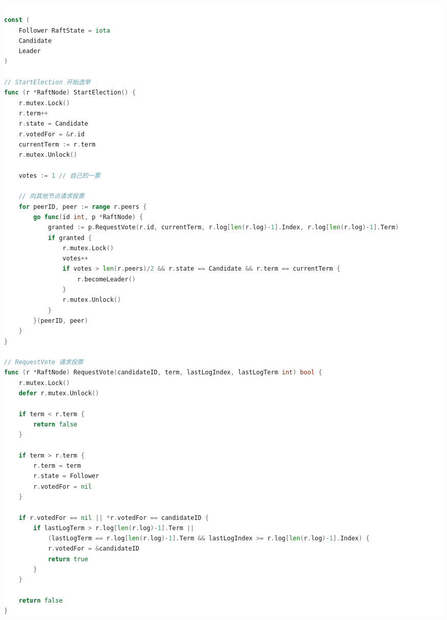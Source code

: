 ```go

const (
    Follower RaftState = iota
    Candidate
    Leader
)

// StartElection 开始选举
func (r *RaftNode) StartElection() {
    r.mutex.Lock()
    r.term++
    r.state = Candidate
    r.votedFor = &r.id
    currentTerm := r.term
    r.mutex.Unlock()
    
    votes := 1 // 自己的一票
    
    // 向其他节点请求投票
    for peerID, peer := range r.peers {
        go func(id int, p *RaftNode) {
            granted := p.RequestVote(r.id, currentTerm, r.log[len(r.log)-1].Index, r.log[len(r.log)-1].Term)
            if granted {
                r.mutex.Lock()
                votes++
                if votes > len(r.peers)/2 && r.state == Candidate && r.term == currentTerm {
                    r.becomeLeader()
                }
                r.mutex.Unlock()
            }
        }(peerID, peer)
    }
}

// RequestVote 请求投票
func (r *RaftNode) RequestVote(candidateID, term, lastLogIndex, lastLogTerm int) bool {
    r.mutex.Lock()
    defer r.mutex.Unlock()
    
    if term < r.term {
        return false
    }
    
    if term > r.term {
        r.term = term
        r.state = Follower
        r.votedFor = nil
    }
    
    if r.votedFor == nil || *r.votedFor == candidateID {
        if lastLogTerm > r.log[len(r.log)-1].Term ||
            (lastLogTerm == r.log[len(r.log)-1].Term && lastLogIndex >= r.log[len(r.log)-1].Index) {
            r.votedFor = &candidateID
            return true
        }
    }
    
    return false
}
```
